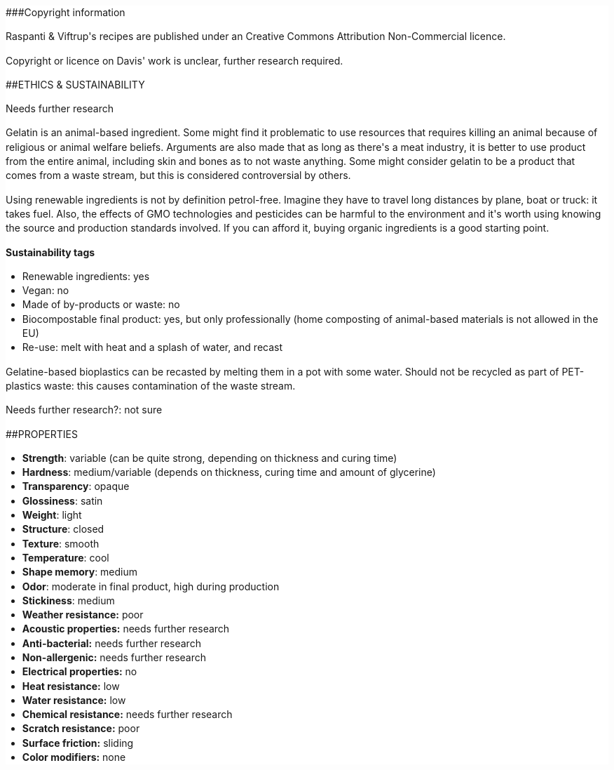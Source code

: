 ###Copyright information 

Raspanti & Viftrup's recipes are published under an Creative Commons Attribution Non-Commercial licence.

Copyright or licence on Davis' work is unclear, further research required. 

##ETHICS & SUSTAINABILITY

Needs further research

Gelatin is an animal-based ingredient. Some might find it problematic to use resources that requires killing an animal because of religious or animal welfare beliefs. Arguments are also made that as long as there's a meat industry, it is better to use product from the entire animal, including skin and bones as to not waste anything. Some might consider gelatin to be a product that comes from a waste stream, but this is considered controversial by others. 

Using renewable ingredients is not by definition petrol-free. Imagine they have to travel long distances by plane, boat or truck: it takes fuel. Also, the effects of GMO technologies and pesticides can be harmful to the environment and it's worth using knowing the source and production standards involved. If you can afford it, buying organic ingredients is a good starting point.

**Sustainability tags**

- Renewable ingredients: yes
- Vegan: no
- Made of by-products or waste:  no
- Biocompostable final product:  yes, but only professionally (home composting of animal-based materials is not allowed in the EU)
- Re-use: melt with heat and a splash of water, and recast

Gelatine-based bioplastics can be recasted by melting them in a pot with some water. Should not be recycled as part of PET-plastics waste: this causes contamination of the waste stream. 

Needs further research?:  not sure

##PROPERTIES

- **Strength**: variable (can be quite strong, depending on thickness and curing time)
- **Hardness**: medium/variable (depends on thickness, curing time and amount of glycerine)
- **Transparency**: opaque
- **Glossiness**: satin
- **Weight**: light
- **Structure**: closed
- **Texture**: smooth
- **Temperature**: cool
- **Shape memory**: medium
- **Odor**: moderate in final product, high during production
- **Stickiness**: medium
- **Weather resistance:** poor
- **Acoustic properties:** needs further research
- **Anti-bacterial:** needs further research
- **Non-allergenic:** needs further research
- **Electrical properties:** no
- **Heat resistance:** low
- **Water resistance:** low
- **Chemical resistance:** needs further research
- **Scratch resistance:** poor
- **Surface friction:** sliding
- **Color modifiers:** none 
